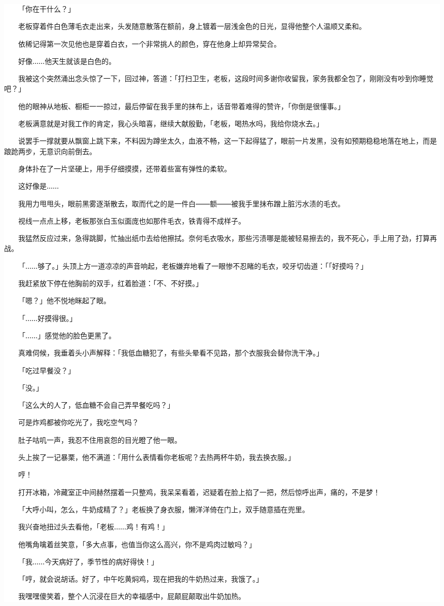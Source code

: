 &emsp;&emsp;「你在干什么？」  
  
&emsp;&emsp;老板穿着件白色薄毛衣走出来，头发随意散落在额前，身上镀着一层浅金色的日光，显得他整个人温顺又柔和。  
  
&emsp;&emsp;依稀记得第一次见他也是穿着白衣，一个非常挑人的颜色，穿在他身上却异常契合。  
  
&emsp;&emsp;好像……他天生就该是白色的。  
  
&emsp;&emsp;我被这个突然涌出念头惊了一下，回过神，答道：「打扫卫生，老板，这段时间多谢你收留我，家务我都全包了，刚刚没有吵到你睡觉吧？」  
  
&emsp;&emsp;他的眼神从地板、橱柜一一掠过，最后停留在我手里的抹布上，话音带着难得的赞许，「你倒是很懂事。」  
  
&emsp;&emsp;老板满意就是对我工作的肯定，我心头暗喜，继续大献殷勤，「老板，喝热水吗，我给你烧水去。」  
  
&emsp;&emsp;说罢手一撑就要从飘窗上跳下来，不料因为蹲坐太久，血液不畅，这一下起得猛了，眼前一片发黑，没有如预期稳稳地落在地上，而是踉跄两步，无意识向前倒去。  
  
&emsp;&emsp;身体扑在了一片坚硬上，用手仔细摸摸，还带着些富有弹性的柔软。  
  
&emsp;&emsp;这好像是……  
  
&emsp;&emsp;我用力甩甩头，眼前黑雾逐渐散去，取而代之的是一件白——额——被我手里抹布蹭上脏污水渍的毛衣。  
  
&emsp;&emsp;视线一点点上移，老板那张白玉似面庞也如那件毛衣，铁青得不成样子。  
  
&emsp;&emsp;我猛然反应过来，急得跳脚，忙抽出纸巾去给他擦拭。奈何毛衣吸水，那些污渍哪是能被轻易擦去的，我不死心，手上用了劲，打算再战。  
  
&emsp;&emsp;「……够了。」头顶上方一道凉凉的声音响起，老板嫌弃地看了一眼惨不忍睹的毛衣，咬牙切齿道：「「好摸吗？」  
  
&emsp;&emsp;我赶紧放下停在他胸前的双手，红着脸道：「不、不好摸。」  
  
&emsp;&emsp;「嗯？」他不悦地眯起了眼。  
  
&emsp;&emsp;「……好摸得很。」  
  
&emsp;&emsp;「……」感觉他的脸色更黑了。  
  
&emsp;&emsp;真难伺候，我垂着头小声解释：「我低血糖犯了，有些头晕看不见路，那个衣服我会替你洗干净。」  
  
&emsp;&emsp;「吃过早餐没？」  
  
&emsp;&emsp;「没。」  
  
&emsp;&emsp;「这么大的人了，低血糖不会自己弄早餐吃吗？」  
  
&emsp;&emsp;可是炸鸡都被你吃光了，我吃空气吗？  
  
&emsp;&emsp;肚子咕叽一声，我忍不住用哀怨的目光瞪了他一眼。  
  
&emsp;&emsp;头上挨了一记暴栗，他不满道：「用什么表情看你老板呢？去热两杯牛奶，我去换衣服。」  
  
&emsp;&emsp;哼！  
  
&emsp;&emsp;打开冰箱，冷藏室正中间赫然摆着一只整鸡，我呆呆看着，迟疑着在脸上掐了一把，然后惊呼出声，痛的，不是梦！  
  
&emsp;&emsp;「大呼小叫，怎么，牛奶成精了？」老板换了身衣服，懒洋洋倚在门上，双手随意插在兜里。  
  
&emsp;&emsp;我兴奋地扭过头去看他，「老板……鸡！有鸡！」  
  
&emsp;&emsp;他嘴角噙着丝笑意，「多大点事，也值当你这么高兴，你不是鸡肉过敏吗？」  
  
&emsp;&emsp;「我……今天病好了，季节性的病好得快！」  
  
&emsp;&emsp;「哼，就会说胡话。好了，中午吃黄焖鸡，现在把我的牛奶热过来，我饿了。」  
  
&emsp;&emsp;我嘿嘿傻笑着，整个人沉浸在巨大的幸福感中，屁颠屁颠取出牛奶加热。  
  